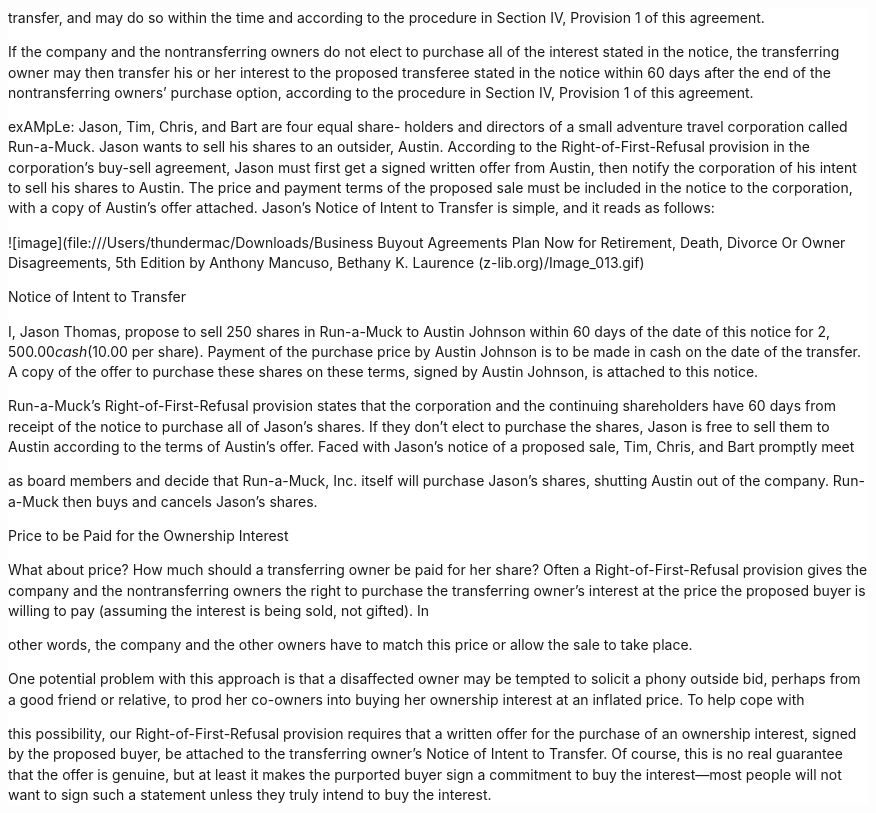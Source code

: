    transfer, and may do so within the time and according to the procedure in Section IV, Provision 1 of this agreement.

   If the company and the nontransferring owners do not elect to purchase all of the interest stated in the notice, the transferring owner may then  transfer his or her interest to the proposed transferee stated in the  notice within 60 days after the end of the nontransferring owners’  purchase option, according to the procedure in Section IV, Provision 1  of this agreement.

   

   exAMpLe: Jason, Tim, Chris, and Bart are four equal share- holders and directors of a  small adventure travel corporation called Run-a-Muck. Jason wants to  sell his shares to an outsider, Austin. According to the  Right-of-First-Refusal provision in the corporation’s buy-sell  agreement, Jason must first get a signed written offer from Austin, then notify the corporation of his intent to sell his shares to Austin. The  price and payment terms of the proposed sale must be included in the  notice to the corporation, with a copy of Austin’s offer attached.  Jason’s Notice of Intent to Transfer is simple, and it reads as follows:

   

   

   

   ![image](file:///Users/thundermac/Downloads/Business Buyout Agreements Plan Now for Retirement, Death, Divorce Or Owner Disagreements, 5th Edition by Anthony Mancuso, Bethany K. Laurence (z-lib.org)/Image_013.gif)

   Notice of Intent to Transfer

   I, Jason Thomas, propose to sell 250 shares in Run-a-Muck to Austin  Johnson within 60 days of the date of this notice for $2,500.00 cash  ($10.00 per share). Payment of the purchase price by Austin Johnson is  to be made in cash on the date of the transfer. A copy of the offer to  purchase these shares on these terms, signed by Austin Johnson, is  attached to this notice.

   

   Run-a-Muck’s Right-of-First-Refusal provision states that the corporation and the  continuing shareholders have 60 days from receipt of the notice to  purchase all of Jason’s shares. If they don’t elect to purchase the  shares, Jason is free to sell them to Austin according to the terms of  Austin’s offer. Faced with Jason’s notice of a proposed sale, Tim,  Chris, and Bart promptly meet

   as board members and decide that Run-a-Muck, Inc. itself will purchase  Jason’s shares, shutting Austin out of the company. Run-a-Muck then buys and cancels Jason’s shares.

   

   Price to be Paid for the Ownership Interest

   What about price? How much should a transferring owner be paid for her  share? Often a Right-of-First-Refusal provision gives the company and  the nontransferring owners the right to purchase the transferring  owner’s interest at the price the proposed buyer is willing to pay  (assuming the interest is being sold, not gifted). In

   other words, the company and the other owners have to match this price or allow the sale to take place.

   One potential problem with this approach is that a disaffected owner may be tempted to solicit a phony outside bid, perhaps from a good friend or  relative, to prod her co-owners into buying her ownership interest at an inflated price. To help cope with

   this possibility, our Right-of-First-Refusal provision requires that a  written offer for the purchase of an ownership interest, signed by the  proposed buyer, be attached to the transferring owner’s Notice of Intent to Transfer. Of course, this is no real guarantee that the offer is  genuine, but at least it makes the purported buyer sign a commitment to  buy the interest—most people will not want to sign such a statement  unless they truly intend to buy the interest.
